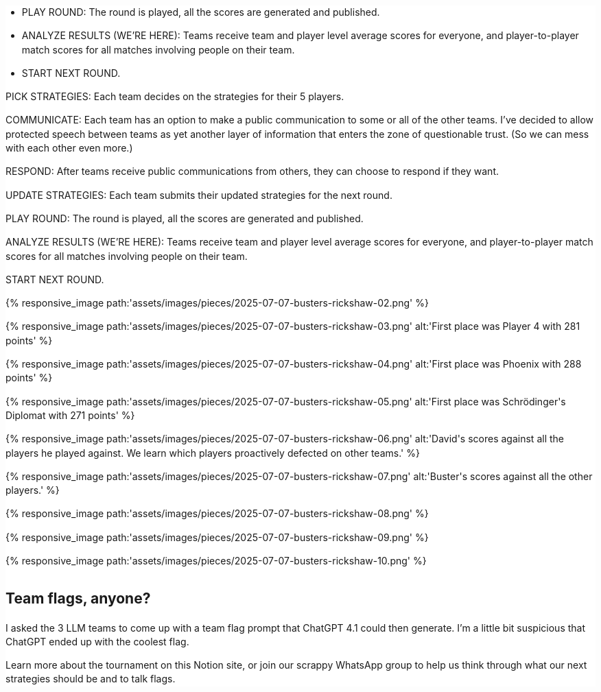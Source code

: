 - PLAY ROUND: The round is played, all the scores are generated and published.

- ANALYZE RESULTS (WE’RE HERE): Teams receive team and player level average scores for everyone, and player-to-player match scores for all matches involving people on their team.

- START NEXT ROUND.

PICK STRATEGIES: Each team decides on the strategies for their 5 players.

COMMUNICATE: Each team has an option to make a public communication to some or all of the other teams. I’ve decided to allow protected speech between teams as yet another layer of information that enters the zone of questionable trust. (So we can mess with each other even more.)

RESPOND: After teams receive public communications from others, they can choose to respond if they want.

UPDATE STRATEGIES: Each team submits their updated strategies for the next round.

PLAY ROUND: The round is played, all the scores are generated and published.

ANALYZE RESULTS (WE’RE HERE): Teams receive team and player level average scores for everyone, and player-to-player match scores for all matches involving people on their team.

START NEXT ROUND.

{% responsive_image path:'assets/images/pieces/2025-07-07-busters-rickshaw-02.png' %}

{% responsive_image path:'assets/images/pieces/2025-07-07-busters-rickshaw-03.png' alt:'First place was Player 4 with 281 points' %}

{% responsive_image path:'assets/images/pieces/2025-07-07-busters-rickshaw-04.png' alt:'First place was Phoenix with 288 points' %}

{% responsive_image path:'assets/images/pieces/2025-07-07-busters-rickshaw-05.png' alt:'First place was Schrödinger's Diplomat with 271 points' %}

{% responsive_image path:'assets/images/pieces/2025-07-07-busters-rickshaw-06.png' alt:'David's scores against all the players he played against. We learn which players proactively defected on other teams.' %}

{% responsive_image path:'assets/images/pieces/2025-07-07-busters-rickshaw-07.png' alt:'Buster's scores against all the other players.' %}

{% responsive_image path:'assets/images/pieces/2025-07-07-busters-rickshaw-08.png' %}

{% responsive_image path:'assets/images/pieces/2025-07-07-busters-rickshaw-09.png' %}

{% responsive_image path:'assets/images/pieces/2025-07-07-busters-rickshaw-10.png' %}

## Team flags, anyone?

I asked the 3 LLM teams to come up with a team flag prompt that ChatGPT 4.1 could then generate. I’m a little bit suspicious that ChatGPT ended up with the coolest flag.

Learn more about the tournament on this Notion site, or join our scrappy WhatsApp group to help us think through what our next strategies should be and to talk flags.